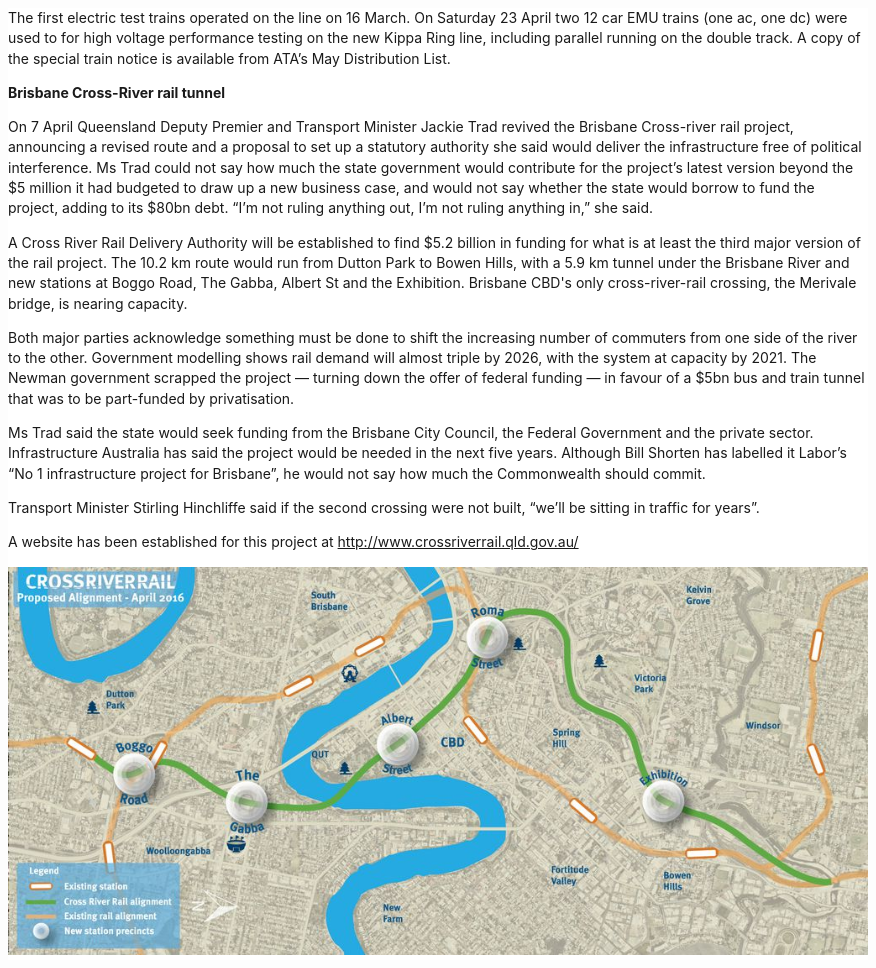 The first electric test trains operated on the line on 16 March. On
Saturday 23 April two 12 car EMU trains (one ac, one dc) were used to
for high voltage performance testing on the new Kippa Ring line,
including parallel running on the double track. A copy of the special
train notice is available from ATA’s May Distribution List.

**Brisbane Cross-River rail tunnel**

On 7 April Queensland Deputy Premier and Transport Minister Jackie Trad
revived the Brisbane Cross-river rail project, announcing a revised
route and a proposal to set up a statutory authority she said would
deliver the infrastructure free of political interference. Ms Trad could
not say how much the state government would contribute for the project’s
latest version beyond the \$5 million it had budgeted to draw up a new
business case, and would not say whether the state would borrow to fund
the project, adding to its \$80bn debt. “I’m not ruling anything out,
I’m not ruling anything in,” she said.

A Cross River Rail Delivery Authority will be established to find \$5.2
billion in funding for what is at least the third major version of the
rail project. The 10.2 km route would run from Dutton Park to Bowen
Hills, with a 5.9 km tunnel under the Brisbane River and new stations at
Boggo Road, The Gabba, Albert St and the Exhibition. Brisbane CBD's only
cross-river-rail crossing, the Merivale bridge, is nearing capacity.

Both major parties acknowledge something must be done to shift the
increasing number of commuters from one side of the river to the other.
Government modelling shows rail demand will almost triple by 2026, with
the system at capacity by 2021. The Newman government scrapped the
project — turning down the offer of federal funding — in favour of a
\$5bn bus and train tunnel that was to be part-funded by privatisation.

Ms Trad said the state would seek funding from the Brisbane City
Council, the Federal Government and the private sector. Infrastructure
Australia has said the project would be needed in the next five years.
Although Bill Shorten has labelled it Labor’s “No 1 infrastructure
project for Brisbane”, he would not say how much the Commonwealth should
commit.

Transport Minister Stirling Hinchliffe said if the second crossing were
not built, “we’ll be sitting in traffic for years”.

A website has been established for this project at
<http://www.crossriverrail.qld.gov.au/>

![](ttalk20160501.jpg)
